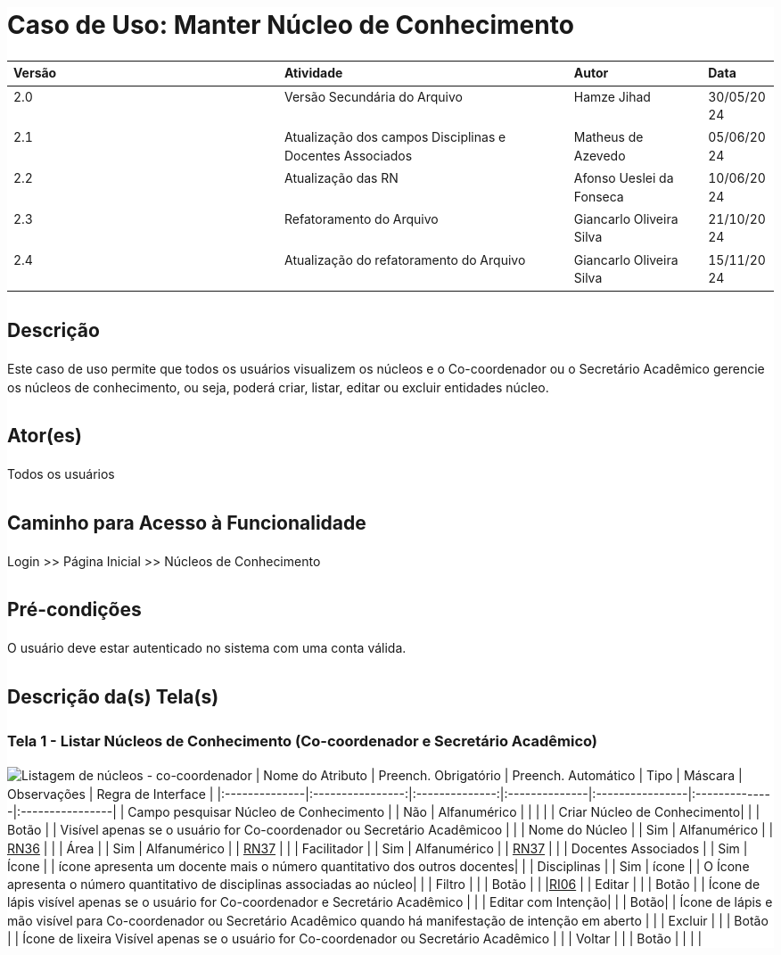 # Caso de Uso: Manter Núcleo de Conhecimento


| <div style="width:290px">Versão</div> | Atividade | Autor | Data |
|:------------|:----------------|:--------------|:----------------|
| 2.0 | Versão Secundária do Arquivo | Hamze Jihad | 30/05/2024 |
| 2.1 | Atualização dos campos Disciplinas e Docentes Associados | Matheus de Azevedo | 05/06/2024 |
| 2.2 | Atualização das RN | Afonso Ueslei da Fonseca | 10/06/2024 |
| 2.3 | Refatoramento do Arquivo | Giancarlo Oliveira Silva | 21/10/2024 |
| 2.4 | Atualização do refatoramento do Arquivo | Giancarlo Oliveira Silva | 15/11/2024 |

## **Descrição**
Este caso de uso permite que todos os usuários visualizem os núcleos e o Co-coordenador ou o Secretário Acadêmico gerencie os núcleos de conhecimento, ou seja, poderá criar, listar, editar ou excluir entidades núcleo.

## **Ator(es)**
Todos os usuários

## **Caminho para Acesso à Funcionalidade**
Login >> Página Inicial >> Núcleos de Conhecimento


## **Pré-condições**
O usuário deve estar autenticado no sistema com uma conta válida.


## **Descrição da(s) Tela(s)**

<a name="01"></a>
### Tela 1 - Listar Núcleos de Conhecimento (Co-coordenador e Secretário Acadêmico)
![Listagem de núcleos - co-coordenador](https://github.com/user-attachments/assets/eebd4a22-3532-416d-9587-a8c9f5f8895f)
| Nome do Atributo | Preench. Obrigatório | Preench. Automático | Tipo | Máscara | Observações | Regra de Interface |
|:--------------|:----------------:|:--------------:|:--------------|:----------------|:--------------|:----------------|
| Campo pesquisar Núcleo de Conhecimento | | Não | Alfanumérico | | | |
| Criar Núcleo de Conhecimento| | | Botão | | Visível apenas se o usuário for Co-coordenador ou Secretário Acadêmicoo |  |
| Nome do Núcleo |  | Sim | Alfanumérico | | [RN36](#RN) | |
| Área |  | Sim | Alfanumérico | | [RN37](#RN)  | |
| Facilitador |  | Sim | Alfanumérico | | [RN37](#RN)  | |
| Docentes Associados |  | Sim | Ícone  | | ícone apresenta um docente mais o número quantitativo dos outros docentes| |
| Disciplinas |  | Sim | ícone | | O Ícone apresenta o número quantitativo de disciplinas associadas ao núcleo| |
| Filtro | | | Botão | | |[RI06](#RI) |
| Editar | | | Botão  | | Ícone de lápis visível apenas se o usuário for Co-coordenador e Secretário Acadêmico | |
| Editar com Intenção| | | Botão| | Ícone de lápis e mão visível para Co-coordenador ou Secretário Acadêmico quando há manifestação de intenção em aberto |	|
| Excluir | | | Botão | |  Ícone de lixeira Visível apenas se o usuário for Co-coordenador ou Secretário Acadêmico  |  |
| Voltar | | | Botão | | | |
